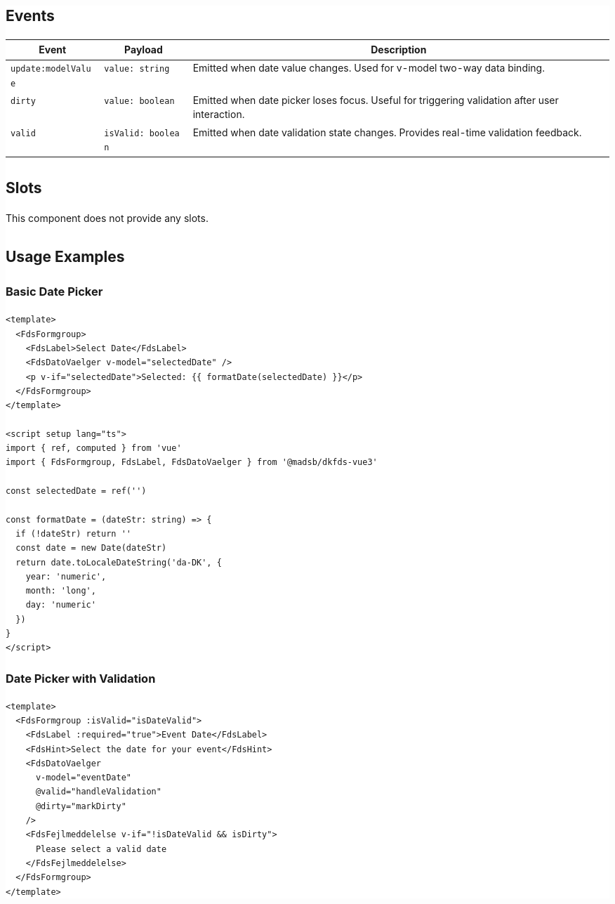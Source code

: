 ## Events

| Event | Payload | Description |
| ----- | ------- | ----------- |
| `update:modelValue` | `value: string` | Emitted when date value changes. Used for v-model two-way data binding. |
| `dirty` | `value: boolean` | Emitted when date picker loses focus. Useful for triggering validation after user interaction. |
| `valid` | `isValid: boolean` | Emitted when date validation state changes. Provides real-time validation feedback. |

## Slots

This component does not provide any slots.

## Usage Examples

### Basic Date Picker

```vue
<template>
  <FdsFormgroup>
    <FdsLabel>Select Date</FdsLabel>
    <FdsDatoVaelger v-model="selectedDate" />
    <p v-if="selectedDate">Selected: {{ formatDate(selectedDate) }}</p>
  </FdsFormgroup>
</template>

<script setup lang="ts">
import { ref, computed } from 'vue'
import { FdsFormgroup, FdsLabel, FdsDatoVaelger } from '@madsb/dkfds-vue3'

const selectedDate = ref('')

const formatDate = (dateStr: string) => {
  if (!dateStr) return ''
  const date = new Date(dateStr)
  return date.toLocaleDateString('da-DK', { 
    year: 'numeric', 
    month: 'long', 
    day: 'numeric' 
  })
}
</script>
```

### Date Picker with Validation

```vue
<template>
  <FdsFormgroup :isValid="isDateValid">
    <FdsLabel :required="true">Event Date</FdsLabel>
    <FdsHint>Select the date for your event</FdsHint>
    <FdsDatoVaelger 
      v-model="eventDate" 
      @valid="handleValidation"
      @dirty="markDirty"
    />
    <FdsFejlmeddelelse v-if="!isDateValid && isDirty">
      Please select a valid date
    </FdsFejlmeddelelse>
  </FdsFormgroup>
</template>

```